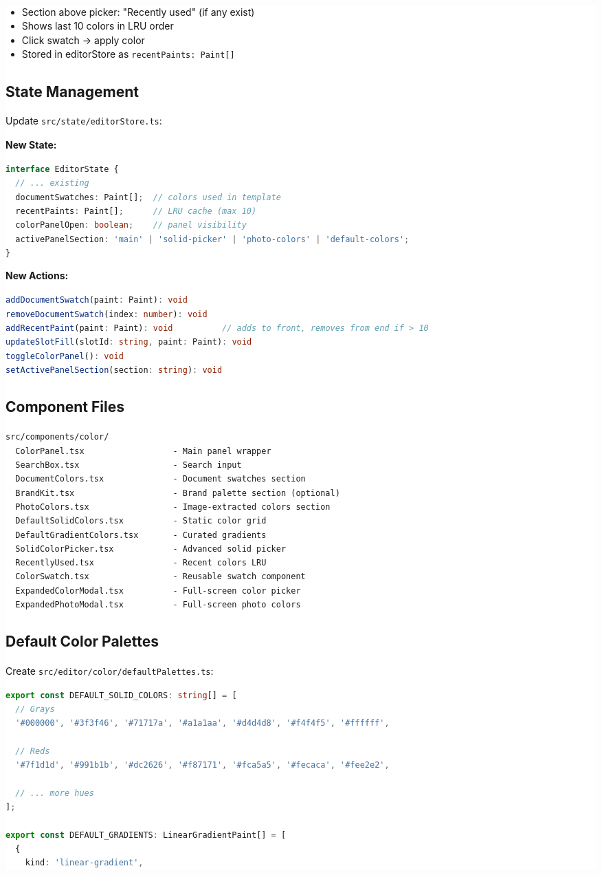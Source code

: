 - Section above picker: "Recently used" (if any exist)
- Shows last 10 colors in LRU order
- Click swatch → apply color
- Stored in editorStore as `recentPaints: Paint[]`

## State Management

Update `src/state/editorStore.ts`:

**New State:**
```typescript
interface EditorState {
  // ... existing
  documentSwatches: Paint[];  // colors used in template
  recentPaints: Paint[];      // LRU cache (max 10)
  colorPanelOpen: boolean;    // panel visibility
  activePanelSection: 'main' | 'solid-picker' | 'photo-colors' | 'default-colors';
}
```

**New Actions:**
```typescript
addDocumentSwatch(paint: Paint): void
removeDocumentSwatch(index: number): void
addRecentPaint(paint: Paint): void          // adds to front, removes from end if > 10
updateSlotFill(slotId: string, paint: Paint): void
toggleColorPanel(): void
setActivePanelSection(section: string): void
```

## Component Files

```
src/components/color/
  ColorPanel.tsx                  - Main panel wrapper
  SearchBox.tsx                   - Search input
  DocumentColors.tsx              - Document swatches section
  BrandKit.tsx                    - Brand palette section (optional)
  PhotoColors.tsx                 - Image-extracted colors section
  DefaultSolidColors.tsx          - Static color grid
  DefaultGradientColors.tsx       - Curated gradients
  SolidColorPicker.tsx            - Advanced solid picker
  RecentlyUsed.tsx                - Recent colors LRU
  ColorSwatch.tsx                 - Reusable swatch component
  ExpandedColorModal.tsx          - Full-screen color picker
  ExpandedPhotoModal.tsx          - Full-screen photo colors
```

## Default Color Palettes

Create `src/editor/color/defaultPalettes.ts`:

```typescript
export const DEFAULT_SOLID_COLORS: string[] = [
  // Grays
  '#000000', '#3f3f46', '#71717a', '#a1a1aa', '#d4d4d8', '#f4f4f5', '#ffffff',

  // Reds
  '#7f1d1d', '#991b1b', '#dc2626', '#f87171', '#fca5a5', '#fecaca', '#fee2e2',

  // ... more hues
];

export const DEFAULT_GRADIENTS: LinearGradientPaint[] = [
  {
    kind: 'linear-gradient',
```